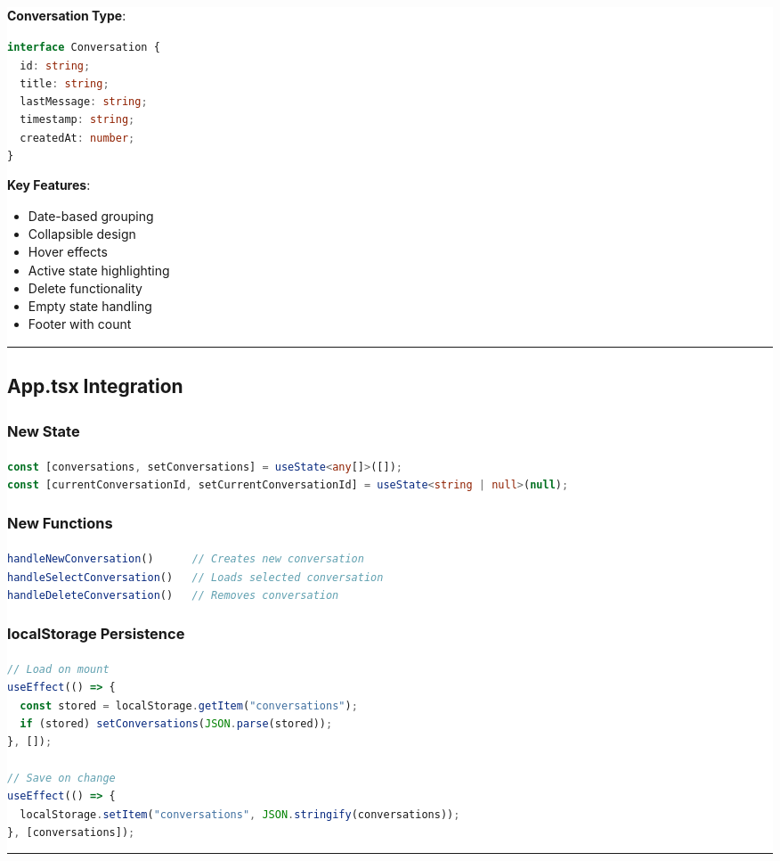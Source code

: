 **Conversation Type**:
```typescript
interface Conversation {
  id: string;
  title: string;
  lastMessage: string;
  timestamp: string;
  createdAt: number;
}
```

**Key Features**:
- Date-based grouping
- Collapsible design
- Hover effects
- Active state highlighting
- Delete functionality
- Empty state handling
- Footer with count

---

## App.tsx Integration

### New State
```typescript
const [conversations, setConversations] = useState<any[]>([]);
const [currentConversationId, setCurrentConversationId] = useState<string | null>(null);
```

### New Functions
```typescript
handleNewConversation()      // Creates new conversation
handleSelectConversation()   // Loads selected conversation
handleDeleteConversation()   // Removes conversation
```

### localStorage Persistence
```typescript
// Load on mount
useEffect(() => {
  const stored = localStorage.getItem("conversations");
  if (stored) setConversations(JSON.parse(stored));
}, []);

// Save on change
useEffect(() => {
  localStorage.setItem("conversations", JSON.stringify(conversations));
}, [conversations]);
```

---

